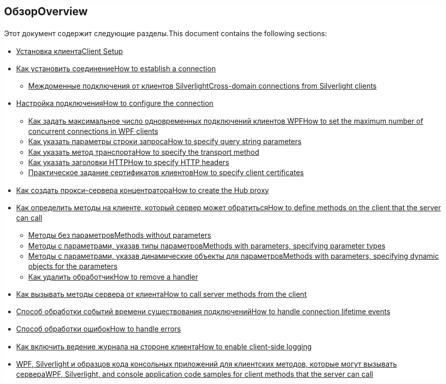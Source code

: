 ## <a name="overview"></a><span data-ttu-id="e8334-112">Обзор</span><span class="sxs-lookup"><span data-stu-id="e8334-112">Overview</span></span>

<span data-ttu-id="e8334-113">Этот документ содержит следующие разделы.</span><span class="sxs-lookup"><span data-stu-id="e8334-113">This document contains the following sections:</span></span>

- [<span data-ttu-id="e8334-114">Установка клиента</span><span class="sxs-lookup"><span data-stu-id="e8334-114">Client Setup</span></span>](#clientsetup)
- [<span data-ttu-id="e8334-115">Как установить соединение</span><span class="sxs-lookup"><span data-stu-id="e8334-115">How to establish a connection</span></span>](#establishconnection)

    - [<span data-ttu-id="e8334-116">Междоменные подключения от клиентов Silverlight</span><span class="sxs-lookup"><span data-stu-id="e8334-116">Cross-domain connections from Silverlight clients</span></span>](#slcrossdomain)
- [<span data-ttu-id="e8334-117">Настройка подключения</span><span class="sxs-lookup"><span data-stu-id="e8334-117">How to configure the connection</span></span>](#configureconnection)

    - [<span data-ttu-id="e8334-118">Как задать максимальное число одновременных подключений клиентов WPF</span><span class="sxs-lookup"><span data-stu-id="e8334-118">How to set the maximum number of concurrent connections in WPF clients</span></span>](#maxconnections)
    - [<span data-ttu-id="e8334-119">Как указать параметры строки запроса</span><span class="sxs-lookup"><span data-stu-id="e8334-119">How to specify query string parameters</span></span>](#querystring)
    - [<span data-ttu-id="e8334-120">Как указать метод транспорта</span><span class="sxs-lookup"><span data-stu-id="e8334-120">How to specify the transport method</span></span>](#transport)
    - [<span data-ttu-id="e8334-121">Как указать заголовки HTTP</span><span class="sxs-lookup"><span data-stu-id="e8334-121">How to specify HTTP headers</span></span>](#httpheaders)
    - [<span data-ttu-id="e8334-122">Практическое задание сертификатов клиентов</span><span class="sxs-lookup"><span data-stu-id="e8334-122">How to specify client certificates</span></span>](#clientcertificate)
- [<span data-ttu-id="e8334-123">Как создать прокси-сервера концентратора</span><span class="sxs-lookup"><span data-stu-id="e8334-123">How to create the Hub proxy</span></span>](#proxy)
- [<span data-ttu-id="e8334-124">Как определить методы на клиенте, который сервер может обратиться</span><span class="sxs-lookup"><span data-stu-id="e8334-124">How to define methods on the client that the server can call</span></span>](#callclient)

    - [<span data-ttu-id="e8334-125">Методы без параметров</span><span class="sxs-lookup"><span data-stu-id="e8334-125">Methods without parameters</span></span>](#clientmethodswithoutparms)
    - [<span data-ttu-id="e8334-126">Методы с параметрами, указав типы параметров</span><span class="sxs-lookup"><span data-stu-id="e8334-126">Methods with parameters, specifying parameter types</span></span>](#clientmethodswithparmtypes)
    - [<span data-ttu-id="e8334-127">Методы с параметрами, указав динамические объекты для параметров</span><span class="sxs-lookup"><span data-stu-id="e8334-127">Methods with parameters, specifying dynamic objects for the parameters</span></span>](#clientmethodswithdynamparms)
    - [<span data-ttu-id="e8334-128">Как удалить обработчик</span><span class="sxs-lookup"><span data-stu-id="e8334-128">How to remove a handler</span></span>](#removehandler)
- [<span data-ttu-id="e8334-129">Как вызывать методы сервера от клиента</span><span class="sxs-lookup"><span data-stu-id="e8334-129">How to call server methods from the client</span></span>](#callserver)
- [<span data-ttu-id="e8334-130">Способ обработки событий времени существования подключений</span><span class="sxs-lookup"><span data-stu-id="e8334-130">How to handle connection lifetime events</span></span>](#connectionlifetime)
- [<span data-ttu-id="e8334-131">Способ обработки ошибок</span><span class="sxs-lookup"><span data-stu-id="e8334-131">How to handle errors</span></span>](#handleerrors)
- [<span data-ttu-id="e8334-132">Как включить ведение журнала на стороне клиента</span><span class="sxs-lookup"><span data-stu-id="e8334-132">How to enable client-side logging</span></span>](#logging)
- [<span data-ttu-id="e8334-133">WPF, Silverlight и образцов кода консольных приложений для клиентских методов, которые могут вызывать сервера</span><span class="sxs-lookup"><span data-stu-id="e8334-133">WPF, Silverlight, and console application code samples for client methods that the server can call</span></span>](#wpfsl)
